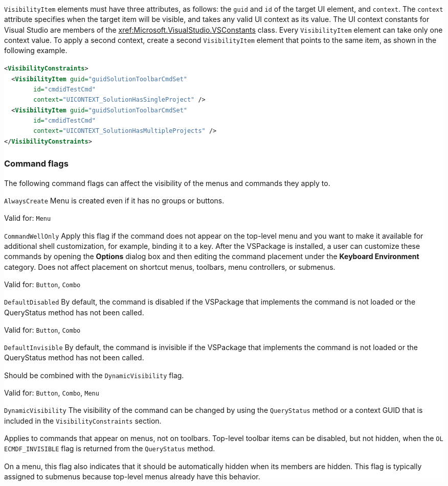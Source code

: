`VisibilityItem` elements must have three attributes, as follows: the `guid` and `id` of the target UI element, and `context`. The `context` attribute specifies when the target item will be visible, and takes any valid UI context as its value. The UI context constants for Visual Studio are members of the <xref:Microsoft.VisualStudio.VSConstants> class. Every `VisibilityItem` element can take only one context value. To apply a second context, create a second `VisibilityItem` element that points to the same item, as shown in the following example.

```xml
<VisibilityConstraints>
  <VisibilityItem guid="guidSolutionToolbarCmdSet"
        id="cmdidTestCmd"
        context="UICONTEXT_SolutionHasSingleProject" />
  <VisibilityItem guid="guidSolutionToolbarCmdSet"
        id="cmdidTestCmd"
        context="UICONTEXT_SolutionHasMultipleProjects" />
</VisibilityConstraints>
```

### Command flags
The following command flags can affect the visibility of the menus and commands they apply to.

`AlwaysCreate`
Menu is created even if it has no groups or buttons.

Valid for: `Menu`

`CommandWellOnly`
Apply this flag if the command does not appear on the top-level menu and you want to make it available for additional shell customization, for example, binding it to a key. After the VSPackage is installed, a user can customize these commands by opening the **Options** dialog box and then editing the command placement under the **Keyboard Environment** category. Does not affect placement on shortcut menus, toolbars, menu controllers, or submenus.

Valid for: `Button`, `Combo`

`DefaultDisabled`
By default, the command is disabled if the VSPackage that implements the command is not loaded or the QueryStatus method has not been called.

Valid for: `Button`, `Combo`

`DefaultInvisible`
 By default, the command is invisible if the VSPackage that implements the command is not loaded or the QueryStatus method has not been called.

Should be combined with the `DynamicVisibility` flag.

Valid for: `Button`, `Combo`, `Menu`

`DynamicVisibility`
The visibility of the command can be changed by using the `QueryStatus` method or a context GUID that is included in the `VisibilityConstraints` section.

Applies to commands that appear on menus, not on toolbars. Top-level toolbar items can be disabled, but not hidden, when the `OLECMDF_INVISIBLE` flag is returned from the `QueryStatus` method.

On a menu, this flag also indicates that it should be automatically hidden when its members are hidden. This flag is typically assigned to submenus because top-level menus already have this behavior.
